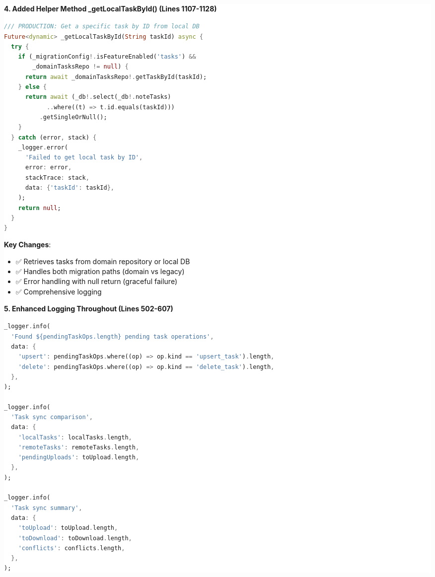 **4. Added Helper Method _getLocalTaskById() (Lines 1107-1128)**
```dart
/// PRODUCTION: Get a specific task by ID from local DB
Future<dynamic> _getLocalTaskById(String taskId) async {
  try {
    if (_migrationConfig!.isFeatureEnabled('tasks') &&
        _domainTasksRepo != null) {
      return await _domainTasksRepo!.getTaskById(taskId);
    } else {
      return await (_db!.select(_db!.noteTasks)
            ..where((t) => t.id.equals(taskId)))
          .getSingleOrNull();
    }
  } catch (error, stack) {
    _logger.error(
      'Failed to get local task by ID',
      error: error,
      stackTrace: stack,
      data: {'taskId': taskId},
    );
    return null;
  }
}
```

**Key Changes**:
- ✅ Retrieves tasks from domain repository or local DB
- ✅ Handles both migration paths (domain vs legacy)
- ✅ Error handling with null return (graceful failure)
- ✅ Comprehensive logging

**5. Enhanced Logging Throughout (Lines 502-607)**
```dart
_logger.info(
  'Found ${pendingTaskOps.length} pending task operations',
  data: {
    'upsert': pendingTaskOps.where((op) => op.kind == 'upsert_task').length,
    'delete': pendingTaskOps.where((op) => op.kind == 'delete_task').length,
  },
);

_logger.info(
  'Task sync comparison',
  data: {
    'localTasks': localTasks.length,
    'remoteTasks': remoteTasks.length,
    'pendingUploads': toUpload.length,
  },
);

_logger.info(
  'Task sync summary',
  data: {
    'toUpload': toUpload.length,
    'toDownload': toDownload.length,
    'conflicts': conflicts.length,
  },
);
```
